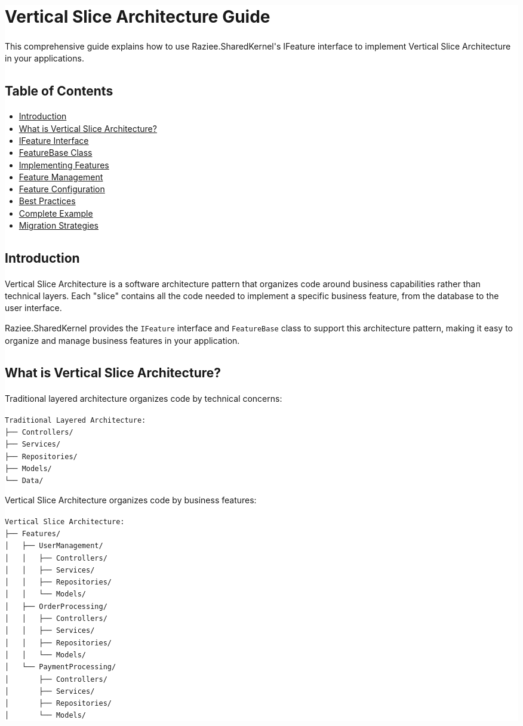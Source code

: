 # Vertical Slice Architecture Guide

This comprehensive guide explains how to use Raziee.SharedKernel's IFeature interface to implement Vertical Slice Architecture in your applications.

## Table of Contents

- [Introduction](#introduction)
- [What is Vertical Slice Architecture?](#what-is-vertical-slice-architecture)
- [IFeature Interface](#ifeature-interface)
- [FeatureBase Class](#featurebase-class)
- [Implementing Features](#implementing-features)
- [Feature Management](#feature-management)
- [Feature Configuration](#feature-configuration)
- [Best Practices](#best-practices)
- [Complete Example](#complete-example)
- [Migration Strategies](#migration-strategies)

## Introduction

Vertical Slice Architecture is a software architecture pattern that organizes code around business capabilities rather than technical layers. Each "slice" contains all the code needed to implement a specific business feature, from the database to the user interface.

Raziee.SharedKernel provides the `IFeature` interface and `FeatureBase` class to support this architecture pattern, making it easy to organize and manage business features in your application.

## What is Vertical Slice Architecture?

Traditional layered architecture organizes code by technical concerns:

```
Traditional Layered Architecture:
├── Controllers/
├── Services/
├── Repositories/
├── Models/
└── Data/
```

Vertical Slice Architecture organizes code by business features:

```
Vertical Slice Architecture:
├── Features/
│   ├── UserManagement/
│   │   ├── Controllers/
│   │   ├── Services/
│   │   ├── Repositories/
│   │   └── Models/
│   ├── OrderProcessing/
│   │   ├── Controllers/
│   │   ├── Services/
│   │   ├── Repositories/
│   │   └── Models/
│   └── PaymentProcessing/
│       ├── Controllers/
│       ├── Services/
│       ├── Repositories/
│       └── Models/
```
